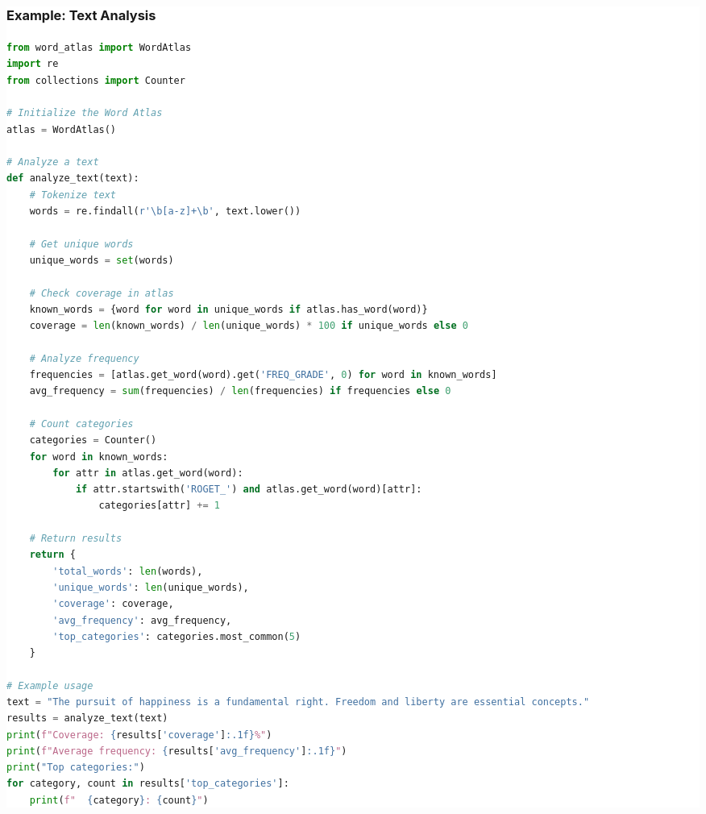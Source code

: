 ### Example: Text Analysis

```python
from word_atlas import WordAtlas
import re
from collections import Counter

# Initialize the Word Atlas
atlas = WordAtlas()

# Analyze a text
def analyze_text(text):
    # Tokenize text
    words = re.findall(r'\b[a-z]+\b', text.lower())
    
    # Get unique words
    unique_words = set(words)
    
    # Check coverage in atlas
    known_words = {word for word in unique_words if atlas.has_word(word)}
    coverage = len(known_words) / len(unique_words) * 100 if unique_words else 0
    
    # Analyze frequency
    frequencies = [atlas.get_word(word).get('FREQ_GRADE', 0) for word in known_words]
    avg_frequency = sum(frequencies) / len(frequencies) if frequencies else 0
    
    # Count categories
    categories = Counter()
    for word in known_words:
        for attr in atlas.get_word(word):
            if attr.startswith('ROGET_') and atlas.get_word(word)[attr]:
                categories[attr] += 1
    
    # Return results
    return {
        'total_words': len(words),
        'unique_words': len(unique_words),
        'coverage': coverage,
        'avg_frequency': avg_frequency,
        'top_categories': categories.most_common(5)
    }

# Example usage
text = "The pursuit of happiness is a fundamental right. Freedom and liberty are essential concepts."
results = analyze_text(text)
print(f"Coverage: {results['coverage']:.1f}%")
print(f"Average frequency: {results['avg_frequency']:.1f}")
print("Top categories:")
for category, count in results['top_categories']:
    print(f"  {category}: {count}")
```
